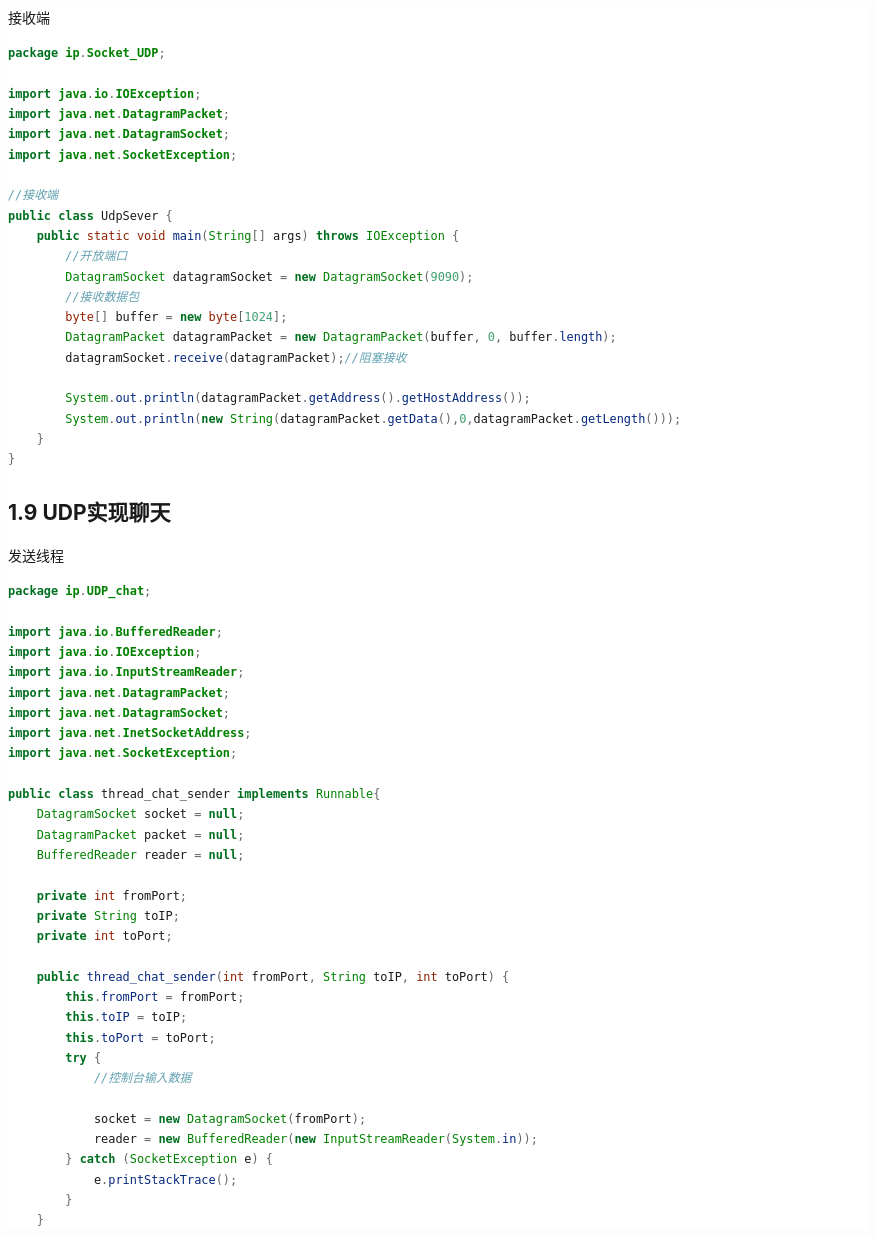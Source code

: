 接收端

```java
package ip.Socket_UDP;

import java.io.IOException;
import java.net.DatagramPacket;
import java.net.DatagramSocket;
import java.net.SocketException;

//接收端
public class UdpSever {
    public static void main(String[] args) throws IOException {
        //开放端口
        DatagramSocket datagramSocket = new DatagramSocket(9090);
        //接收数据包
        byte[] buffer = new byte[1024];
        DatagramPacket datagramPacket = new DatagramPacket(buffer, 0, buffer.length);
        datagramSocket.receive(datagramPacket);//阻塞接收

        System.out.println(datagramPacket.getAddress().getHostAddress());
        System.out.println(new String(datagramPacket.getData(),0,datagramPacket.getLength()));
    }
}

```

## 1.9 UDP实现聊天

发送线程

```java
package ip.UDP_chat;

import java.io.BufferedReader;
import java.io.IOException;
import java.io.InputStreamReader;
import java.net.DatagramPacket;
import java.net.DatagramSocket;
import java.net.InetSocketAddress;
import java.net.SocketException;

public class thread_chat_sender implements Runnable{
    DatagramSocket socket = null;
    DatagramPacket packet = null;
    BufferedReader reader = null;

    private int fromPort;
    private String toIP;
    private int toPort;

    public thread_chat_sender(int fromPort, String toIP, int toPort) {
        this.fromPort = fromPort;
        this.toIP = toIP;
        this.toPort = toPort;
        try {
            //控制台输入数据

            socket = new DatagramSocket(fromPort);
            reader = new BufferedReader(new InputStreamReader(System.in));
        } catch (SocketException e) {
            e.printStackTrace();
        }
    }

```